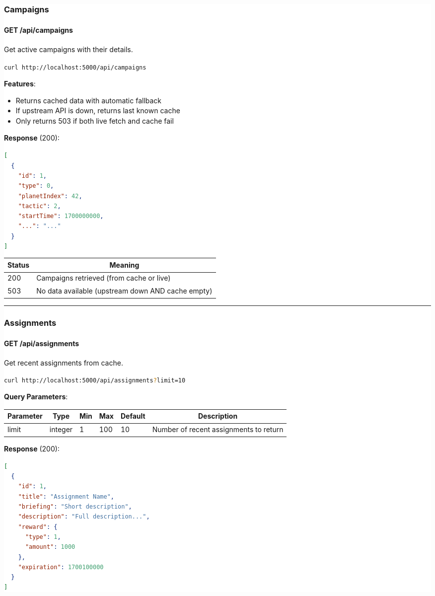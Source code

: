 
### Campaigns

#### GET /api/campaigns
Get active campaigns with their details.

```bash
curl http://localhost:5000/api/campaigns
```

**Features**:
- Returns cached data with automatic fallback
- If upstream API is down, returns last known cache
- Only returns 503 if both live fetch and cache fail

**Response** (200):
```json
[
  {
    "id": 1,
    "type": 0,
    "planetIndex": 42,
    "tactic": 2,
    "startTime": 1700000000,
    "...": "..."
  }
]
```

| Status | Meaning |
|--------|---------|
| 200 | Campaigns retrieved (from cache or live) |
| 503 | No data available (upstream down AND cache empty) |

---

### Assignments

#### GET /api/assignments
Get recent assignments from cache.

```bash
curl http://localhost:5000/api/assignments?limit=10
```

**Query Parameters**:

| Parameter | Type | Min | Max | Default | Description |
|-----------|------|-----|-----|---------|-------------|
| limit | integer | 1 | 100 | 10 | Number of recent assignments to return |

**Response** (200):
```json
[
  {
    "id": 1,
    "title": "Assignment Name",
    "briefing": "Short description",
    "description": "Full description...",
    "reward": {
      "type": 1,
      "amount": 1000
    },
    "expiration": 1700100000
  }
]
```